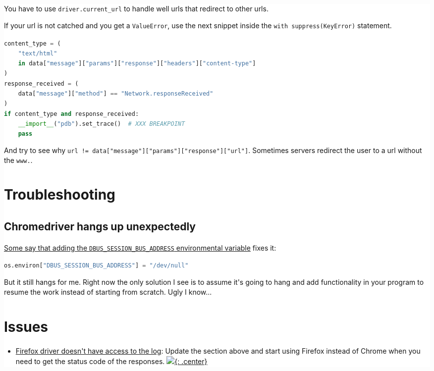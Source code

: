 You have to use `driver.current_url` to handle well urls that redirect to other
urls.

If your url is not catched and you get a `ValueError`, use the next snippet
inside the `with suppress(KeyError)` statement.

```python
content_type = (
    "text/html"
    in data["message"]["params"]["response"]["headers"]["content-type"]
)
response_received = (
    data["message"]["method"] == "Network.responseReceived"
)
if content_type and response_received:
    __import__("pdb").set_trace()  # XXX BREAKPOINT
    pass
```
And try to see why `url != data["message"]["params"]["response"]["url"]`.
Sometimes servers redirect the user to a url without the `www.`.

# Troubleshooting

## Chromedriver hangs up unexpectedly

[Some say that adding the `DBUS_SESSION_BUS_ADDRESS` environmental
variable](https://bugs.chromium.org/p/chromedriver/issues/detail?id=1699) fixes
it:

```python
os.environ["DBUS_SESSION_BUS_ADDRESS"] = "/dev/null"
```

But it still hangs for me. Right now the only solution I see is to assume it's
going to hang and add functionality in your program to resume the work instead
of starting from scratch. Ugly I know...

# Issues

* [Firefox driver doesn't have access to the
    log](https://github.com/mozilla/geckodriver/issues/284): Update the section
    above and start using Firefox instead of Chrome when you need to get the
    status code of the responses.
[![](not-by-ai.svg){: .center}](https://notbyai.fyi)

